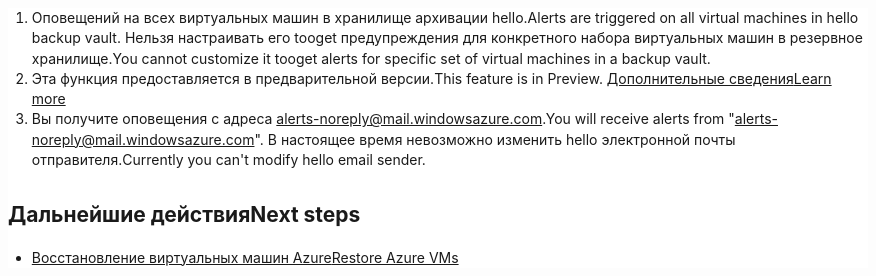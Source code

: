 1. <span data-ttu-id="6d8c0-254">Оповещений на всех виртуальных машин в хранилище архивации hello.</span><span class="sxs-lookup"><span data-stu-id="6d8c0-254">Alerts are triggered on all virtual machines in hello backup vault.</span></span> <span data-ttu-id="6d8c0-255">Нельзя настраивать его tooget предупреждения для конкретного набора виртуальных машин в резервное хранилище.</span><span class="sxs-lookup"><span data-stu-id="6d8c0-255">You cannot customize it tooget alerts for specific set of virtual machines in a backup vault.</span></span>
2. <span data-ttu-id="6d8c0-256">Эта функция предоставляется в предварительной версии.</span><span class="sxs-lookup"><span data-stu-id="6d8c0-256">This feature is in Preview.</span></span> [<span data-ttu-id="6d8c0-257">Дополнительные сведения</span><span class="sxs-lookup"><span data-stu-id="6d8c0-257">Learn more</span></span>](../monitoring-and-diagnostics/insights-powershell-samples.md#create-metric-alerts)
3. <span data-ttu-id="6d8c0-258">Вы получите оповещения с адреса alerts-noreply@mail.windowsazure.com.</span><span class="sxs-lookup"><span data-stu-id="6d8c0-258">You will receive alerts from "alerts-noreply@mail.windowsazure.com".</span></span> <span data-ttu-id="6d8c0-259">В настоящее время невозможно изменить hello электронной почты отправителя.</span><span class="sxs-lookup"><span data-stu-id="6d8c0-259">Currently you can't modify hello email sender.</span></span>

## <a name="next-steps"></a><span data-ttu-id="6d8c0-260">Дальнейшие действия</span><span class="sxs-lookup"><span data-stu-id="6d8c0-260">Next steps</span></span>
* [<span data-ttu-id="6d8c0-261">Восстановление виртуальных машин Azure</span><span class="sxs-lookup"><span data-stu-id="6d8c0-261">Restore Azure VMs</span></span>](backup-azure-restore-vms.md)

